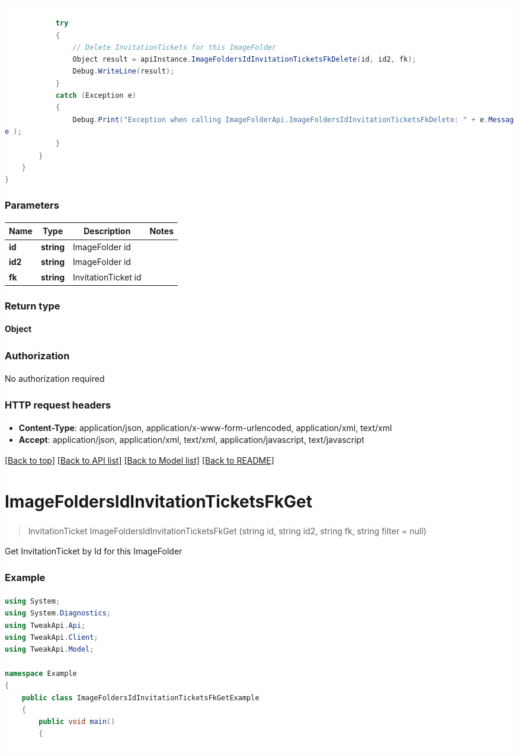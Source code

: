```csharp

            try
            {
                // Delete InvitationTickets for this ImageFolder
                Object result = apiInstance.ImageFoldersIdInvitationTicketsFkDelete(id, id2, fk);
                Debug.WriteLine(result);
            }
            catch (Exception e)
            {
                Debug.Print("Exception when calling ImageFolderApi.ImageFoldersIdInvitationTicketsFkDelete: " + e.Message );
            }
        }
    }
}
```

### Parameters

Name | Type | Description  | Notes
------------- | ------------- | ------------- | -------------
 **id** | **string**| ImageFolder id | 
 **id2** | **string**| ImageFolder id | 
 **fk** | **string**| InvitationTicket id | 

### Return type

**Object**

### Authorization

No authorization required

### HTTP request headers

 - **Content-Type**: application/json, application/x-www-form-urlencoded, application/xml, text/xml
 - **Accept**: application/json, application/xml, text/xml, application/javascript, text/javascript

[[Back to top]](#) [[Back to API list]](../README.md#documentation-for-api-endpoints) [[Back to Model list]](../README.md#documentation-for-models) [[Back to README]](../README.md)

<a name="imagefoldersidinvitationticketsfkget"></a>
# **ImageFoldersIdInvitationTicketsFkGet**
> InvitationTicket ImageFoldersIdInvitationTicketsFkGet (string id, string id2, string fk, string filter = null)

Get InvitationTicket by Id for this ImageFolder

### Example
```csharp
using System;
using System.Diagnostics;
using TweakApi.Api;
using TweakApi.Client;
using TweakApi.Model;

namespace Example
{
    public class ImageFoldersIdInvitationTicketsFkGetExample
    {
        public void main()
        {
            
```
